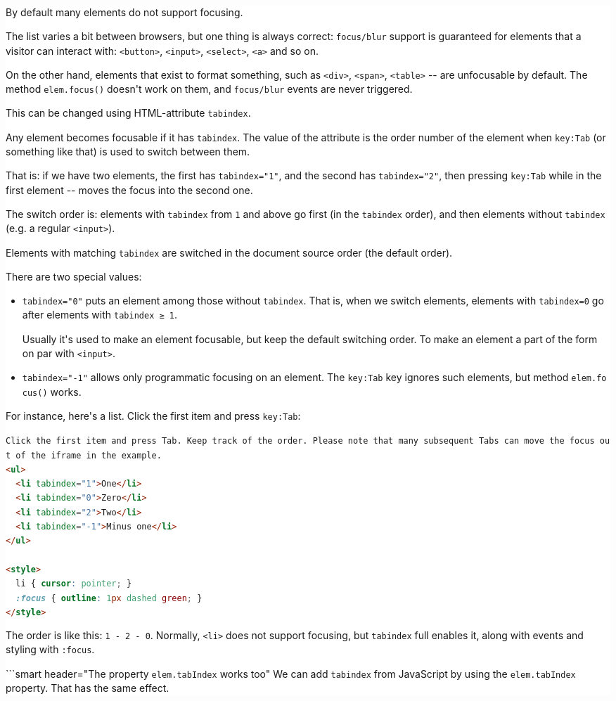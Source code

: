 By default many elements do not support focusing.

The list varies a bit between browsers, but one thing is always correct: `focus/blur` support is guaranteed for elements that a visitor can interact with: `<button>`, `<input>`, `<select>`, `<a>` and so on.

On the other hand, elements that exist to format something, such as `<div>`, `<span>`, `<table>` -- are unfocusable by default. The method `elem.focus()` doesn't work on them, and `focus/blur` events are never triggered.

This can be changed using HTML-attribute `tabindex`.

Any element becomes focusable if it has `tabindex`. The value of the attribute is the order number of the element when `key:Tab` (or something like that) is used to switch between them.

That is: if we have two elements, the first has `tabindex="1"`, and the second has `tabindex="2"`, then pressing `key:Tab` while in the first element -- moves the focus into the second one.

The switch order is: elements with `tabindex` from `1` and above go first (in the `tabindex` order), and then elements without `tabindex` (e.g. a regular `<input>`).

Elements with matching `tabindex` are switched in the document source order (the default order).

There are two special values:

- `tabindex="0"` puts an element among those without `tabindex`. That is, when we switch elements, elements with `tabindex=0` go after elements with `tabindex ≥ 1`.

    Usually it's used to make an element focusable, but keep the default switching order. To make an element a part of the form on par with `<input>`.

- `tabindex="-1"` allows only programmatic focusing on an element. The `key:Tab` key ignores such elements, but method `elem.focus()` works.

For instance, here's a list. Click the first item and press `key:Tab`:

```html autorun no-beautify
Click the first item and press Tab. Keep track of the order. Please note that many subsequent Tabs can move the focus out of the iframe in the example.
<ul>
  <li tabindex="1">One</li>
  <li tabindex="0">Zero</li>
  <li tabindex="2">Two</li>
  <li tabindex="-1">Minus one</li>
</ul>

<style>
  li { cursor: pointer; }
  :focus { outline: 1px dashed green; }
</style>
```

The order is like this: `1 - 2 - 0`. Normally, `<li>` does not support focusing, but `tabindex` full enables it, along with events and styling with `:focus`.

```smart header="The property `elem.tabIndex` works too"
We can add `tabindex` from JavaScript by using the `elem.tabIndex` property. That has the same effect.
```
